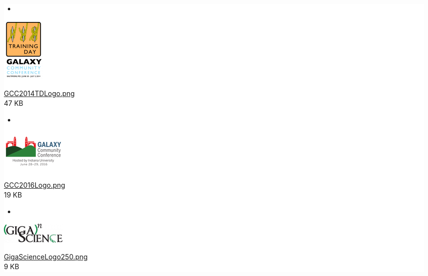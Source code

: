 - 

  

  

  <a href="File:GCC2014TDLogo.png" class="image"><img
  src="https://raw.githubusercontent.com/GMOD/gmod.github.io/main/mediawiki/images/thumb/4/43/GCC2014TDLogo.png/80px-GCC2014TDLogo.png"
  width="80" height="120" alt="GCC2014TDLogo.png" /></a>

  

  

  

  [GCC2014TDLogo.png](File:GCC2014TDLogo.png "File:GCC2014TDLogo.png")  
  47 KB  

  

  

- 

  

  

  <a href="File:GCC2016Logo.png" class="image"><img
  src="https://raw.githubusercontent.com/GMOD/gmod.github.io/main/mediawiki/images/thumb/1/1c/GCC2016Logo.png/120px-GCC2016Logo.png"
  width="120" height="80" alt="GCC2016Logo.png" /></a>

  

  

  

  [GCC2016Logo.png](File:GCC2016Logo.png "File:GCC2016Logo.png")  
  19 KB  

  

  

- 

  

  

  <a href="File:GigaScienceLogo250.png" class="image"><img
  src="https://raw.githubusercontent.com/GMOD/gmod.github.io/main/mediawiki/images/thumb/c/c5/GigaScienceLogo250.png/120px-GigaScienceLogo250.png"
  width="120" height="39" alt="GigaScienceLogo250.png" /></a>

  

  

  

  [GigaScienceLogo250.png](File:GigaScienceLogo250.png "File:GigaScienceLogo250.png")  
  9 KB  

  

  

